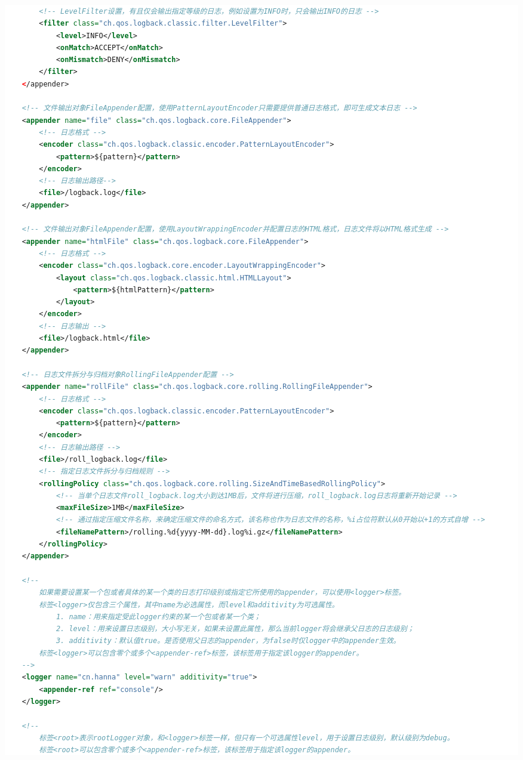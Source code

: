 ```xml
        <!-- LevelFilter设置，有且仅会输出指定等级的日志，例如设置为INFO时，只会输出INFO的日志 -->
        <filter class="ch.qos.logback.classic.filter.LevelFilter">
            <level>INFO</level>
            <onMatch>ACCEPT</onMatch>
            <onMismatch>DENY</onMismatch>
        </filter>
    </appender>

    <!-- 文件输出对象FileAppender配置，使用PatternLayoutEncoder只需要提供普通日志格式，即可生成文本日志 -->
    <appender name="file" class="ch.qos.logback.core.FileAppender">
        <!-- 日志格式 -->
        <encoder class="ch.qos.logback.classic.encoder.PatternLayoutEncoder">
            <pattern>${pattern}</pattern>
        </encoder>
        <!-- 日志输出路径-->
        <file>/logback.log</file>
    </appender>

    <!-- 文件输出对象FileAppender配置，使用LayoutWrappingEncoder并配置日志的HTML格式，日志文件将以HTML格式生成 -->
    <appender name="htmlFile" class="ch.qos.logback.core.FileAppender">
        <!-- 日志格式 -->
        <encoder class="ch.qos.logback.core.encoder.LayoutWrappingEncoder">
            <layout class="ch.qos.logback.classic.html.HTMLLayout">
                <pattern>${htmlPattern}</pattern>
            </layout>
        </encoder>
        <!-- 日志输出 -->
        <file>/logback.html</file>
    </appender>

    <!-- 日志文件拆分与归档对象RollingFileAppender配置 -->
    <appender name="rollFile" class="ch.qos.logback.core.rolling.RollingFileAppender">
        <!-- 日志格式 -->
        <encoder class="ch.qos.logback.classic.encoder.PatternLayoutEncoder">
            <pattern>${pattern}</pattern>
        </encoder>
        <!-- 日志输出路径 -->
        <file>/roll_logback.log</file>
        <!-- 指定日志文件拆分与归档规则 -->
        <rollingPolicy class="ch.qos.logback.core.rolling.SizeAndTimeBasedRollingPolicy">
            <!-- 当单个日志文件roll_logback.log大小到达1MB后，文件将进行压缩，roll_logback.log日志将重新开始记录 -->
            <maxFileSize>1MB</maxFileSize>
            <!-- 通过指定压缩文件名称，来确定压缩文件的命名方式，该名称也作为日志文件的名称，%i占位符默认从0开始以+1的方式自增 -->
            <fileNamePattern>/rolling.%d{yyyy-MM-dd}.log%i.gz</fileNamePattern>
        </rollingPolicy>
    </appender>

    <!--
        如果需要设置某一个包或者具体的某一个类的日志打印级别或指定它所使用的appender，可以使用<logger>标签。
        标签<logger>仅包含三个属性，其中name为必选属性，而level和additivity为可选属性。
            1. name：用来指定受此logger约束的某一个包或者某一个类；
            2. level：用来设置日志级别，大小写无关，如果未设置此属性，那么当前logger将会继承父日志的日志级别；
            3. additivity：默认值true。是否使用父日志的appender，为false时仅logger中的appender生效。
        标签<logger>可以包含零个或多个<appender-ref>标签，该标签用于指定该logger的appender。
    -->
    <logger name="cn.hanna" level="warn" additivity="true">
        <appender-ref ref="console"/>
    </logger>

    <!--
        标签<root>表示rootLogger对象，和<logger>标签一样，但只有一个可选属性level，用于设置日志级别，默认级别为debug。
        标签<root>可以包含零个或多个<appender-ref>标签，该标签用于指定该logger的appender。

```